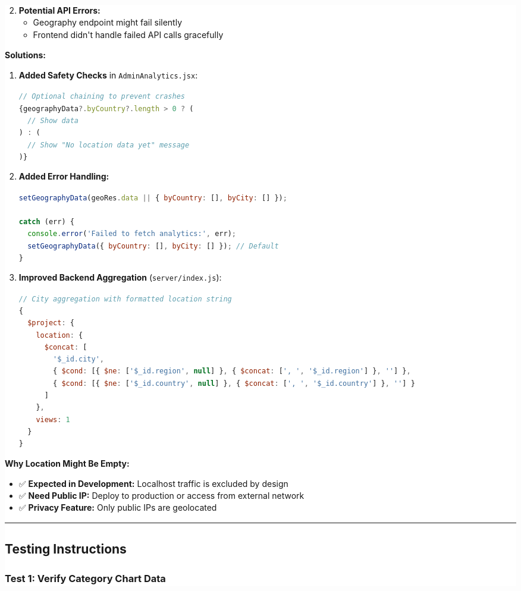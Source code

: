 2. **Potential API Errors:**
   - Geography endpoint might fail silently
   - Frontend didn't handle failed API calls gracefully

**Solutions:**

1. **Added Safety Checks** in `AdminAnalytics.jsx`:
   ```javascript
   // Optional chaining to prevent crashes
   {geographyData?.byCountry?.length > 0 ? (
     // Show data
   ) : (
     // Show "No location data yet" message
   )}
   ```

2. **Added Error Handling:**
   ```javascript
   setGeographyData(geoRes.data || { byCountry: [], byCity: [] });
   
   catch (err) {
     console.error('Failed to fetch analytics:', err);
     setGeographyData({ byCountry: [], byCity: [] }); // Default
   }
   ```

3. **Improved Backend Aggregation** (`server/index.js`):
   ```javascript
   // City aggregation with formatted location string
   {
     $project: { 
       location: { 
         $concat: [
           '$_id.city',
           { $cond: [{ $ne: ['$_id.region', null] }, { $concat: [', ', '$_id.region'] }, ''] },
           { $cond: [{ $ne: ['$_id.country', null] }, { $concat: [', ', '$_id.country'] }, ''] }
         ]
       },
       views: 1 
     } 
   }
   ```

**Why Location Might Be Empty:**
- ✅ **Expected in Development:** Localhost traffic is excluded by design
- ✅ **Need Public IP:** Deploy to production or access from external network
- ✅ **Privacy Feature:** Only public IPs are geolocated

---

## Testing Instructions

### Test 1: Verify Category Chart Data
